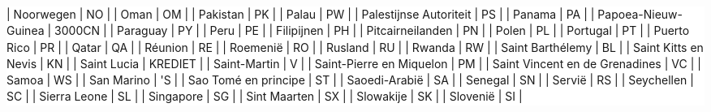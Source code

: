 | Noorwegen                              | NO        |
| Oman                                | OM        |
| Pakistan                            | PK        |
| Palau                               | PW        |
| Palestijnse Autoriteit               | PS        |
| Panama                              | PA        |
| Papoea-Nieuw-Guinea                    | 3000CN        |
| Paraguay                            | PY        |
| Peru                                | PE        |
| Filipijnen                         | PH        |
| Pitcairneilanden                    | PN        |
| Polen                              | PL        |
| Portugal                            | PT        |
| Puerto Rico                         | PR        |
| Qatar                               | QA        |
| Réunion                             | RE        |
| Roemenië                             | RO        |
| Rusland                              | RU        |
| Rwanda                              | RW        |
| Saint Barthélemy                    | BL        |
| Saint Kitts en Nevis               | KN        |
| Saint Lucia                         | KREDIET        |
| Saint-Martin                        | V        |
| Saint-Pierre en Miquelon           | PM        |
| Saint Vincent en de Grenadines    | VC        |
| Samoa                               | WS        |
| San Marino                          | 'S        |
| Sao Tomé en principe               | ST        |
| Saoedi-Arabië                        | SA        |
| Senegal                             | SN        |
| Servië                              | RS        |
| Seychellen                          | SC        |
| Sierra Leone                        | SL        |
| Singapore                           | SG        |
| Sint Maarten                        | SX        |
| Slowakije                            | SK        |
| Slovenië                            | SI        |